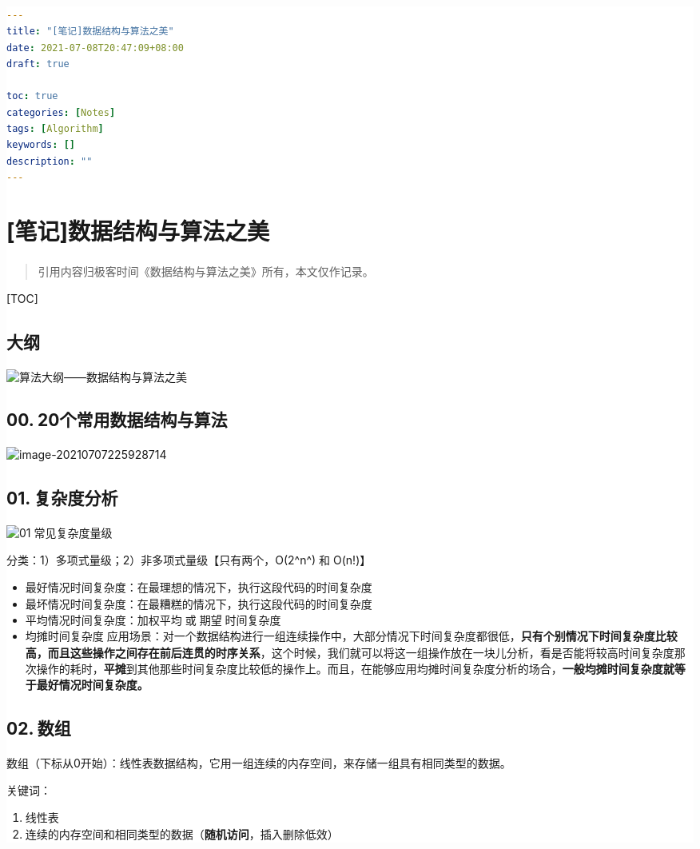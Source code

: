 ```yaml
---
title: "[笔记]数据结构与算法之美"
date: 2021-07-08T20:47:09+08:00
draft: true

toc: true
categories: [Notes]
tags: [Algorithm]
keywords: []
description: ""
---
```



# [笔记]数据结构与算法之美

> 引用内容归极客时间《数据结构与算法之美》所有，本文仅作记录。

[TOC]



## 大纲

![算法大纲——数据结构与算法之美](https://img.fzhiy.net/img/%E7%AE%97%E6%B3%95%E5%A4%A7%E7%BA%B2%E2%80%94%E2%80%94%E6%95%B0%E6%8D%AE%E7%BB%93%E6%9E%84%E4%B8%8E%E7%AE%97%E6%B3%95%E4%B9%8B%E7%BE%8E.jpg)

## 00. 20个常用数据结构与算法

![image-20210707225928714](https://img.fzhiy.net/img/image-20210707225928714.png)

## 01. 复杂度分析

![01 常见复杂度量级](https://img.fzhiy.net/img/01%20%E5%B8%B8%E8%A7%81%E5%A4%8D%E6%9D%82%E5%BA%A6%E9%87%8F%E7%BA%A7.jpg)

分类：1）多项式量级；2）非多项式量级【只有两个，O(2^n^) 和 O(n!)】

- 最好情况时间复杂度：在最理想的情况下，执行这段代码的时间复杂度
- 最坏情况时间复杂度：在最糟糕的情况下，执行这段代码的时间复杂度
- 平均情况时间复杂度：加权平均 或 期望 时间复杂度
- 均摊时间复杂度 应用场景：对一个数据结构进行一组连续操作中，大部分情况下时间复杂度都很低，**只有个别情况下时间复杂度比较高，而且这些操作之间存在前后连贯的时序关系**，这个时候，我们就可以将这一组操作放在一块儿分析，看是否能将较高时间复杂度那次操作的耗时，**平摊**到其他那些时间复杂度比较低的操作上。而且，在能够应用均摊时间复杂度分析的场合，**一般均摊时间复杂度就等于最好情况时间复杂度。**

## 02. 数组

数组（下标从0开始）：线性表数据结构，它用一组连续的内存空间，来存储一组具有相同类型的数据。

关键词：

1. 线性表
2. 连续的内存空间和相同类型的数据（**随机访问**，插入删除低效）
